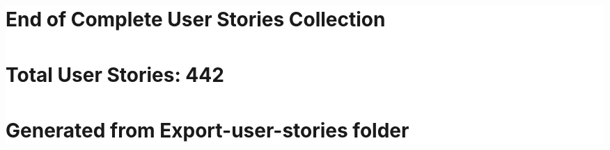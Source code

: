 # End of Complete User Stories Collection
# Total User Stories: 442
# Generated from Export-user-stories folder

